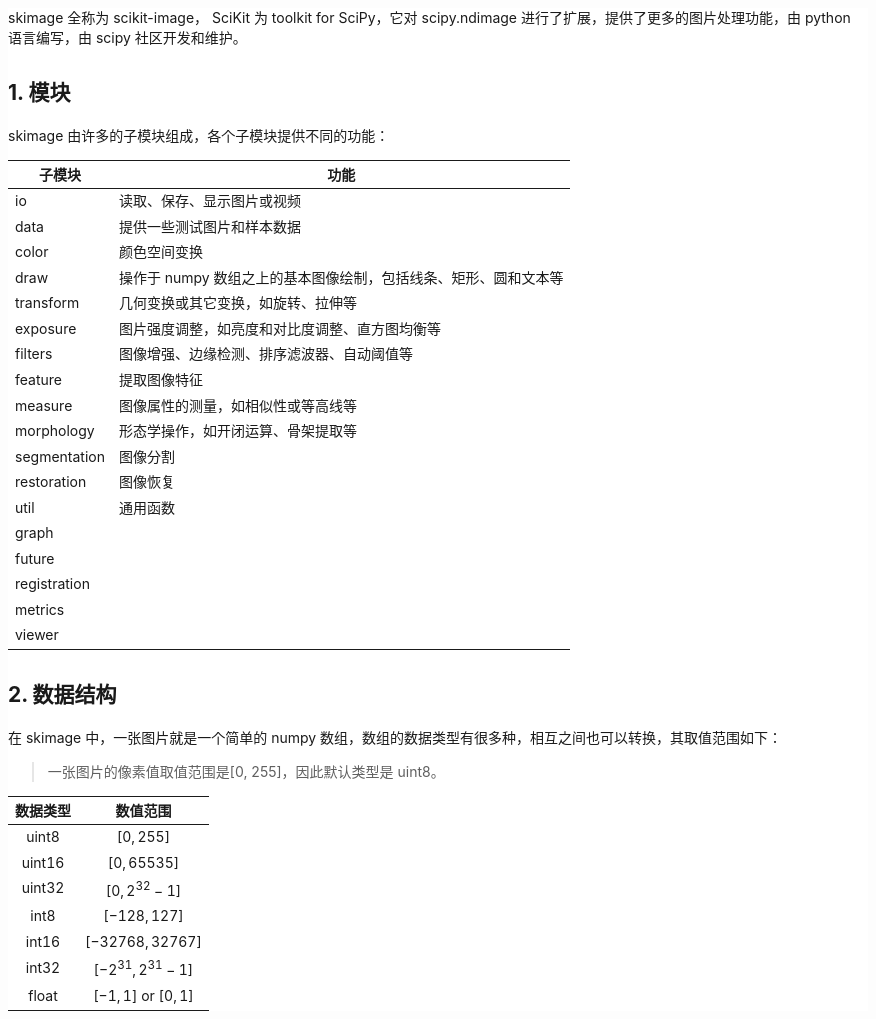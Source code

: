 skimage 全称为 scikit-image， SciKit 为 toolkit for SciPy，它对 scipy.ndimage 进行了扩展，提供了更多的图片处理功能，由 python 语言编写，由 scipy 社区开发和维护。

## 1. 模块

skimage 由许多的子模块组成，各个子模块提供不同的功能：

| 子模块       | 功能                                                            |
| ------------ | --------------------------------------------------------------- |
| io           | 读取、保存、显示图片或视频                                      |
| data         | 提供一些测试图片和样本数据                                      |
| color        | 颜色空间变换                                                    |
| draw         | 操作于 numpy 数组之上的基本图像绘制，包括线条、矩形、圆和文本等 |
| transform    | 几何变换或其它变换，如旋转、拉伸等                              |
| exposure     | 图片强度调整，如亮度和对比度调整、直方图均衡等                  |
| filters      | 图像增强、边缘检测、排序滤波器、自动阈值等                      |
| feature      | 提取图像特征                                                    |
| measure      | 图像属性的测量，如相似性或等高线等                              |
| morphology   | 形态学操作，如开闭运算、骨架提取等                              |
| segmentation | 图像分割                                                        |
| restoration  | 图像恢复                                                        |
| util         | 通用函数                                                        |
| graph        |                                                                 |
| future       |                                                                 |
| registration |                                                                 |
| metrics      |                                                                 |
| viewer       |                                                                 |

## 2. 数据结构

在 skimage 中，一张图片就是一个简单的 numpy 数组，数组的数据类型有很多种，相互之间也可以转换，其取值范围如下：

> 一张图片的像素值取值范围是[0, 255]，因此默认类型是 uint8。

| 数据类型 |       数值范围        |
| :------: | :-------------------: |
|  uint8   |      $[0, 255]$       |
|  uint16  |     $[0, 65535]$      |
|  uint32  |    $[0, 2^{32}-1]$    |
|   int8   |     $[-128, 127]$     |
|  int16   |   $[-32768, 32767]$   |
|  int32   | $[-2^{31}, 2^{31}-1]$ |
|  float   | $[-1, 1]$ or $[0, 1]$ |
